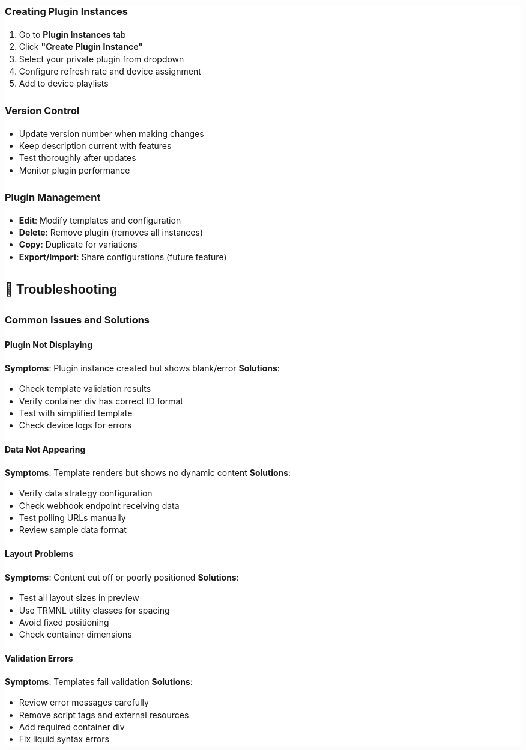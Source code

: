 ### Creating Plugin Instances
1. Go to **Plugin Instances** tab
2. Click **"Create Plugin Instance"**
3. Select your private plugin from dropdown
4. Configure refresh rate and device assignment
5. Add to device playlists

### Version Control
- Update version number when making changes
- Keep description current with features
- Test thoroughly after updates
- Monitor plugin performance

### Plugin Management
- **Edit**: Modify templates and configuration
- **Delete**: Remove plugin (removes all instances)
- **Copy**: Duplicate for variations
- **Export/Import**: Share configurations (future feature)

## 🐛 Troubleshooting

### Common Issues and Solutions

#### Plugin Not Displaying
**Symptoms**: Plugin instance created but shows blank/error
**Solutions**:
- Check template validation results
- Verify container div has correct ID format
- Test with simplified template
- Check device logs for errors

#### Data Not Appearing  
**Symptoms**: Template renders but shows no dynamic content
**Solutions**:
- Verify data strategy configuration
- Check webhook endpoint receiving data
- Test polling URLs manually
- Review sample data format

#### Layout Problems
**Symptoms**: Content cut off or poorly positioned
**Solutions**:
- Test all layout sizes in preview
- Use TRMNL utility classes for spacing
- Avoid fixed positioning
- Check container dimensions

#### Validation Errors
**Symptoms**: Templates fail validation
**Solutions**:
- Review error messages carefully
- Remove script tags and external resources
- Add required container div
- Fix liquid syntax errors
